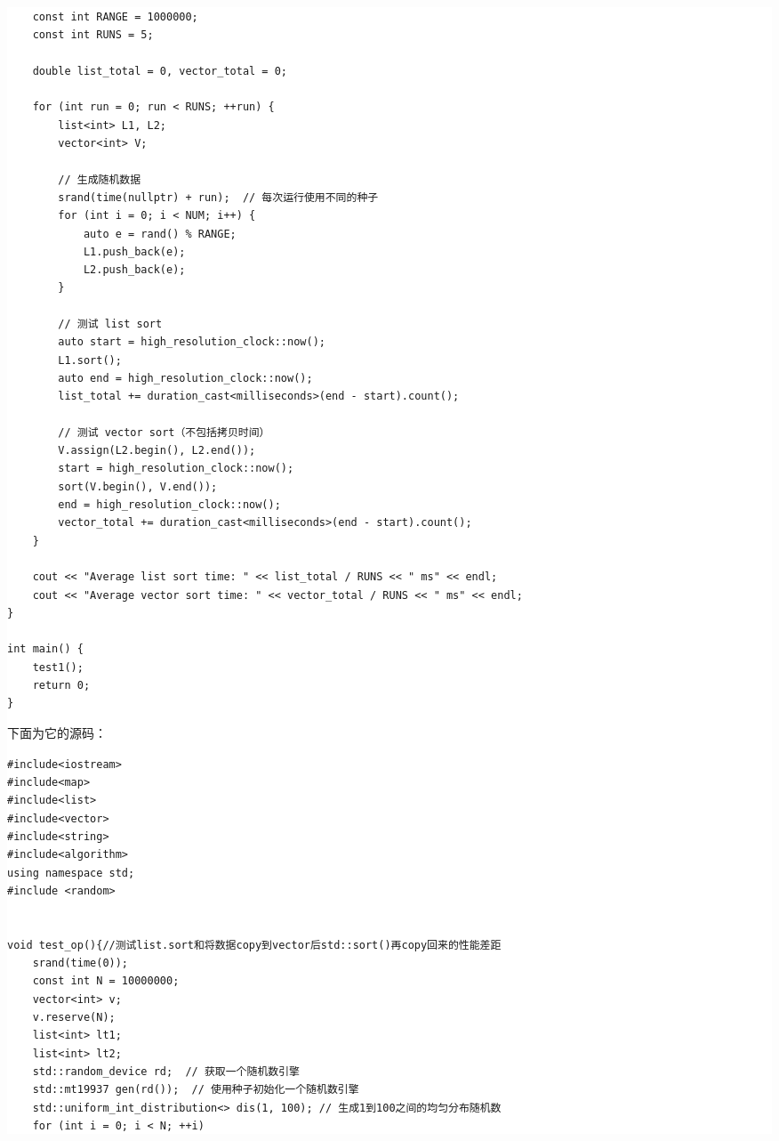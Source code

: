 ```
    const int RANGE = 1000000;
    const int RUNS = 5;

    double list_total = 0, vector_total = 0;

    for (int run = 0; run < RUNS; ++run) {
        list<int> L1, L2;
        vector<int> V;

        // 生成随机数据
        srand(time(nullptr) + run);  // 每次运行使用不同的种子
        for (int i = 0; i < NUM; i++) {
            auto e = rand() % RANGE;
            L1.push_back(e);
            L2.push_back(e);
        }

        // 测试 list sort
        auto start = high_resolution_clock::now();
        L1.sort();
        auto end = high_resolution_clock::now();
        list_total += duration_cast<milliseconds>(end - start).count();

        // 测试 vector sort（不包括拷贝时间）
        V.assign(L2.begin(), L2.end());
        start = high_resolution_clock::now();
        sort(V.begin(), V.end());
        end = high_resolution_clock::now();
        vector_total += duration_cast<milliseconds>(end - start).count();
    }

    cout << "Average list sort time: " << list_total / RUNS << " ms" << endl;
    cout << "Average vector sort time: " << vector_total / RUNS << " ms" << endl;
}

int main() {
    test1();
    return 0;
}
```

下面为它的源码：
```
#include<iostream>
#include<map>
#include<list>
#include<vector>
#include<string>
#include<algorithm>
using namespace std;
#include <random>


void test_op(){//测试list.sort和将数据copy到vector后std::sort()再copy回来的性能差距
	srand(time(0));
	const int N = 10000000;
	vector<int> v;
	v.reserve(N);
	list<int> lt1;
	list<int> lt2;
	std::random_device rd;  // 获取一个随机数引擎
	std::mt19937 gen(rd());  // 使用种子初始化一个随机数引擎
	std::uniform_int_distribution<> dis(1, 100); // 生成1到100之间的均匀分布随机数
	for (int i = 0; i < N; ++i)
```